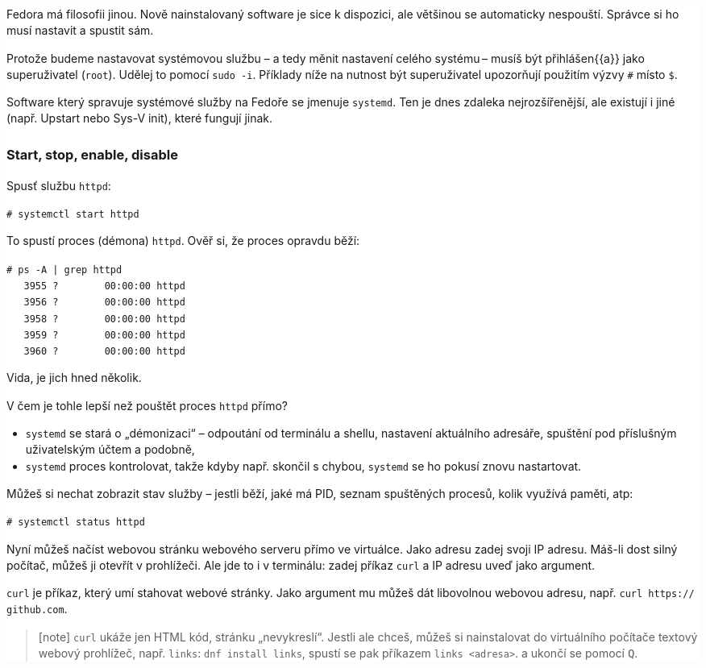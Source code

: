 Fedora má filosofii jinou. Nově nainstalovaný software je
sice k dispozici, ale většinou se automaticky nespouští.
Správce si ho musí nastavit a spustit sám.

Protože budeme nastavovat systémovou službu – a tedy měnit nastavení
celého systému – musíš být přihlášen{{a}} jako superuživatel (`root`).
Udělej to pomocí `sudo -i`.
Příklady níže na nutnost být superuživatel upozorňují
použitím výzvy `#` místo `$`.

Software který spravuje systémové služby na Fedoře se jmenuje `systemd`.
Ten je dnes zdaleka nejrozšířenější, ale existují i jiné
(např. Upstart nebo Sys-V init), které fungují jinak.


### Start, stop, enable, disable

Spusť službu `httpd`:
```console
# systemctl start httpd
```
To spustí proces (démona) `httpd`.
Ověř si, že proces opravdu běží:

```console
# ps -A | grep httpd
   3955 ?        00:00:00 httpd
   3956 ?        00:00:00 httpd
   3958 ?        00:00:00 httpd
   3959 ?        00:00:00 httpd
   3960 ?        00:00:00 httpd
```
Vida, je jich hned několik.

V čem je tohle lepší než pouštět proces `httpd` přímo?
* `systemd` se stará o „démonizaci“ – odpoutání od terminálu a shellu,
  nastavení aktuálního adresáře, spuštění pod příslušným uživatelským účtem
  a podobně,
* `systemd` proces kontrolovat, takže kdyby např. skončil s chybou,
  `systemd` se ho pokusí znovu nastartovat.

Můžeš si nechat zobrazit stav služby – jestli běží,
jaké má PID, seznam spuštěných procesů, kolik využívá paměti, atp:
```console
# systemctl status httpd
```
Nyní můžeš načíst webovou stránku webového serveru přímo ve virtuálce.
Jako adresu zadej svoji IP adresu.
Máš-li dost silný počítač, můžeš ji otevřít v prohlížeči.
Ale jde to i v terminálu: zadej příkaz `curl` a IP adresu uveď jako argument.

`curl` je příkaz, který umí stahovat webové stránky.
Jako argument mu můžeš dát libovolnou webovou adresu,
např. `curl https://github.com`.

> [note]
> `curl` ukáže jen HTML kód, stránku „nevykreslí“.
> Jestli ale chceš, můžeš si nainstalovat do virtuálního počítače textový
> webový prohlížeč, např. `links`: `dnf install links`,
> spustí se pak příkazem `links <adresa>`.
> a ukončí se pomocí <kbd>Q</kbd>.
